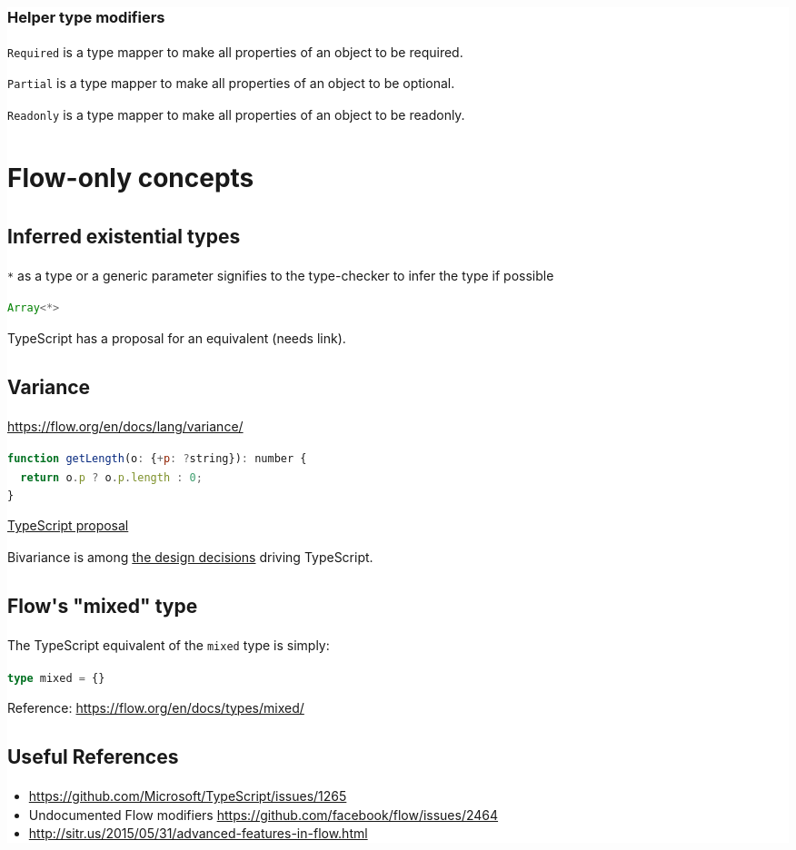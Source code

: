 ### Helper type modifiers

`Required` is a type mapper to make all properties of an object to be required.

`Partial` is a type mapper to make all properties of an object to be optional.

`Readonly` is a type mapper to make all properties of an object to be readonly.

# Flow-only concepts

## Inferred existential types

`*` as a type or a generic parameter signifies to the type-checker to infer the type if possible

```js
Array<*>
```

TypeScript has a proposal for an equivalent (needs link).

## Variance

https://flow.org/en/docs/lang/variance/

```js
function getLength(o: {+p: ?string}): number {
  return o.p ? o.p.length : 0;
}
```

[TypeScript proposal](https://github.com/Microsoft/TypeScript/issues/10717)

Bivariance is among [the design decisions](https://github.com/Microsoft/TypeScript/wiki/FAQ#why-are-function-parameters-bivariant) driving TypeScript.

## Flow's "mixed" type

The TypeScript equivalent of the `mixed` type is simply:

```ts
type mixed = {}
```

Reference: https://flow.org/en/docs/types/mixed/

## Useful References

* https://github.com/Microsoft/TypeScript/issues/1265
* Undocumented Flow modifiers https://github.com/facebook/flow/issues/2464
* http://sitr.us/2015/05/31/advanced-features-in-flow.html
